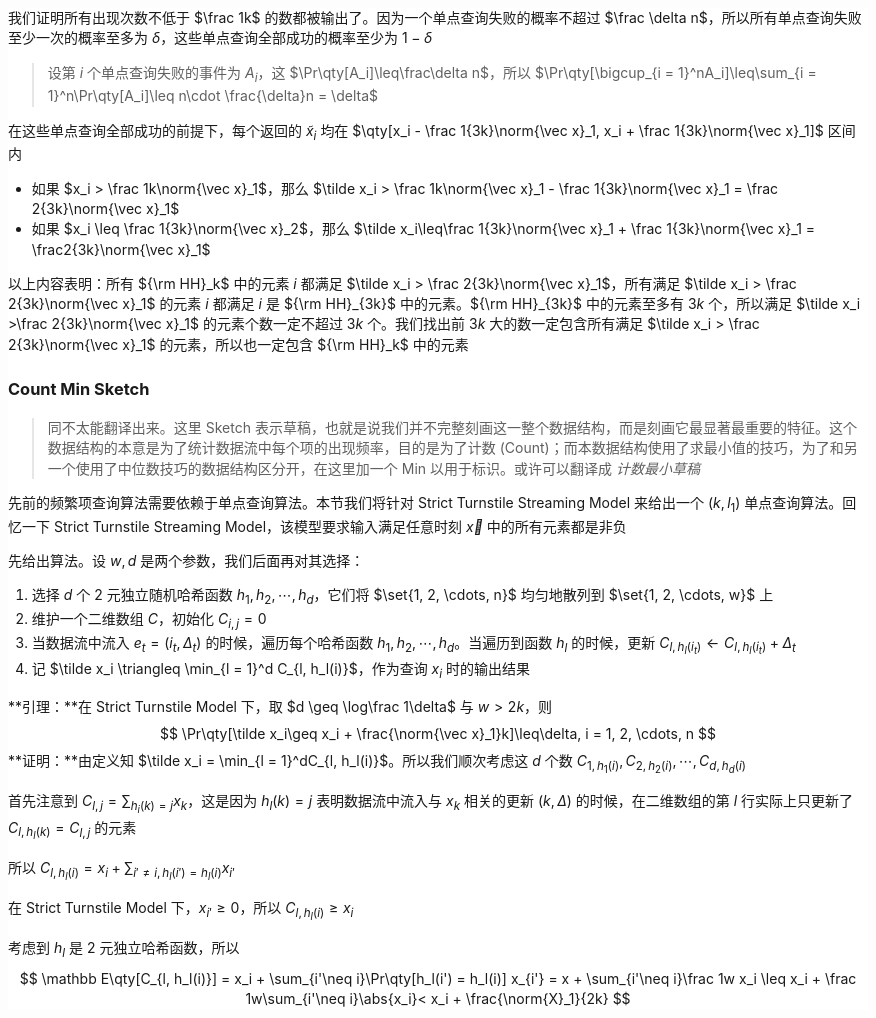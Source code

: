 我们证明所有出现次数不低于 $\frac 1k$ 的数都被输出了。因为一个单点查询失败的概率不超过 $\frac \delta n$，所以所有单点查询失败至少一次的概率至多为 $\delta$，这些单点查询全部成功的概率至少为 $1 - \delta$

> 设第 $i$ 个单点查询失败的事件为 $A_i$，这 $\Pr\qty[A_i]\leq\frac\delta n$，所以 $\Pr\qty[\bigcup_{i = 1}^nA_i]\leq\sum_{i = 1}^n\Pr\qty[A_i]\leq n\cdot \frac{\delta}n = \delta$

在这些单点查询全部成功的前提下，每个返回的 $\tilde x_i$ 均在 $\qty[x_i - \frac 1{3k}\norm{\vec x}_1, x_i + \frac 1{3k}\norm{\vec x}_1]$ 区间内

* 如果 $x_i > \frac 1k\norm{\vec x}_1$，那么 $\tilde x_i > \frac 1k\norm{\vec x}_1 - \frac 1{3k}\norm{\vec x}_1 = \frac 2{3k}\norm{\vec x}_1$
* 如果 $x_i \leq \frac 1{3k}\norm{\vec x}_2$，那么 $\tilde x_i\leq\frac 1{3k}\norm{\vec x}_1 + \frac 1{3k}\norm{\vec x}_1 = \frac2{3k}\norm{\vec x}_1$

以上内容表明：所有 ${\rm HH}_k$ 中的元素 $i$ 都满足 $\tilde x_i > \frac 2{3k}\norm{\vec x}_1$，所有满足 $\tilde x_i > \frac 2{3k}\norm{\vec x}_1$ 的元素 $i$ 都满足 $i$ 是 ${\rm HH}_{3k}$ 中的元素。${\rm HH}_{3k}$ 中的元素至多有 $3k$ 个，所以满足 $\tilde x_i >\frac 2{3k}\norm{\vec x}_1$ 的元素个数一定不超过 $3k$ 个。我们找出前 $3k$ 大的数一定包含所有满足 $\tilde x_i > \frac 2{3k}\norm{\vec x}_1$ 的元素，所以也一定包含 ${\rm HH}_k$ 中的元素

### Count Min Sketch

> 同不太能翻译出来。这里 Sketch 表示草稿，也就是说我们并不完整刻画这一整个数据结构，而是刻画它最显著最重要的特征。这个数据结构的本意是为了统计数据流中每个项的出现频率，目的是为了计数 (Count)；而本数据结构使用了求最小值的技巧，为了和另一个使用了中位数技巧的数据结构区分开，在这里加一个 Min 以用于标识。或许可以翻译成 *计数最小草稿*

先前的频繁项查询算法需要依赖于单点查询算法。本节我们将针对 Strict Turnstile Streaming Model 来给出一个 $(k, l_1)$ 单点查询算法。回忆一下 Strict Turnstile Streaming Model，该模型要求输入满足任意时刻 $\vec x$ 中的所有元素都是非负

先给出算法。设 $w, d$ 是两个参数，我们后面再对其选择：

1. 选择 $d$ 个 $2$ 元独立随机哈希函数 $h_1, h_2, \cdots, h_d$，它们将 $\set{1, 2, \cdots, n}$ 均匀地散列到 $\set{1, 2, \cdots, w}$ 上
2. 维护一个二维数组 $C$，初始化 $C_{i, j} = 0$
3. 当数据流中流入 $e_t = (i_t, \Delta_t)$ 的时候，遍历每个哈希函数 $h_1, h_2, \cdots, h_d$。当遍历到函数 $h_l$ 的时候，更新 $C_{l, h_l(i_t)}\gets C_{l, h_l(i_t)} + \Delta_t$
4. 记 $\tilde x_i \triangleq \min_{l = 1}^d C_{l, h_l(i)}$，作为查询 $x_i$ 时的输出结果

**引理：**在 Strict Turnstile Model 下，取 $d \geq \log\frac 1\delta$ 与 $w > 2k$，则
$$
\Pr\qty[\tilde x_i\geq x_i + \frac{\norm{\vec x}_1}k]\leq\delta, i = 1, 2, \cdots, n
$$
**证明：**由定义知 $\tilde x_i = \min_{l = 1}^dC_{l, h_l(i)}$。所以我们顺次考虑这 $d$ 个数 $C_{1, h_1(i)}, C_{2, h_2(i)}, \cdots, C_{d, h_d(i)}$

首先注意到 $C_{l, j} = \sum_{h_i(k) = j}x_k$，这是因为 $h_l(k) = j$ 表明数据流中流入与 $x_k$ 相关的更新 $(k, \Delta)$ 的时候，在二维数组的第 $l$ 行实际上只更新了 $C_{l, h_l(k)} = C_{l, j}$ 的元素

所以 $C_{l, h_l(i)} = x_i + \sum_{i'\neq i, h_l(i') = h_l(i)}x_{i'}$

在 Strict Turnstile Model 下，$x_{i'}\geq 0$，所以 $C_{l, h_l(i)}\geq x_i$

考虑到 $h_l$ 是 $2$ 元独立哈希函数，所以
$$
\mathbb E\qty[C_{l, h_l(i)}]
= x_i + \sum_{i'\neq i}\Pr\qty[h_l(i') = h_l(i)] x_{i'} = x + \sum_{i'\neq i}\frac 1w x_i \leq x_i + \frac 1w\sum_{i'\neq i}\abs{x_i}< x_i + \frac{\norm{X}_1}{2k}
$$
